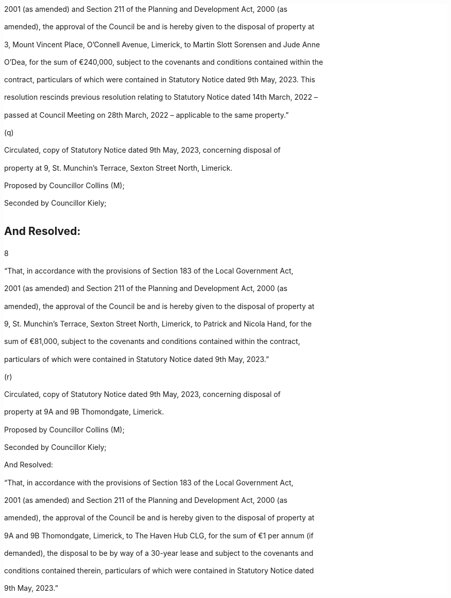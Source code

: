2001 (as amended) and Section 211 of the Planning and Development Act, 2000 (as

amended), the approval of the Council be and is hereby given to the disposal of property at

3, Mount Vincent Place, O’Connell Avenue, Limerick, to Martin Slott Sorensen and Jude Anne

O’Dea, for the sum of €240,000, subject to the covenants and conditions contained within the

contract, particulars of which were contained in Statutory Notice dated 9th May, 2023. This

resolution rescinds previous resolution relating to Statutory Notice dated 14th March, 2022 –

passed at Council Meeting on 28th March, 2022 – applicable to the same property.”

(q)

Circulated, copy of Statutory Notice dated 9th May, 2023, concerning disposal of

property at 9, St. Munchin’s Terrace, Sexton Street North, Limerick.

Proposed by Councillor Collins (M);

Seconded by Councillor Kiely;

And Resolved:
---
8

“That, in accordance with the provisions of Section 183 of the Local Government Act,

2001 (as amended) and Section 211 of the Planning and Development Act, 2000 (as

amended), the approval of the Council be and is hereby given to the disposal of property at

9, St. Munchin’s Terrace, Sexton Street North, Limerick, to Patrick and Nicola Hand, for the

sum of €81,000, subject to the covenants and conditions contained within the contract,

particulars of which were contained in Statutory Notice dated 9th May, 2023.”

(r)

Circulated, copy of Statutory Notice dated 9th May, 2023, concerning disposal of

property at 9A and 9B Thomondgate, Limerick.

Proposed by Councillor Collins (M);

Seconded by Councillor Kiely;

And Resolved:

“That, in accordance with the provisions of Section 183 of the Local Government Act,

2001 (as amended) and Section 211 of the Planning and Development Act, 2000 (as

amended), the approval of the Council be and is hereby given to the disposal of property at

9A and 9B Thomondgate, Limerick, to The Haven Hub CLG, for the sum of €1 per annum (if

demanded), the disposal to be by way of a 30-year lease and subject to the covenants and

conditions contained therein, particulars of which were contained in Statutory Notice dated

9th May, 2023.”
